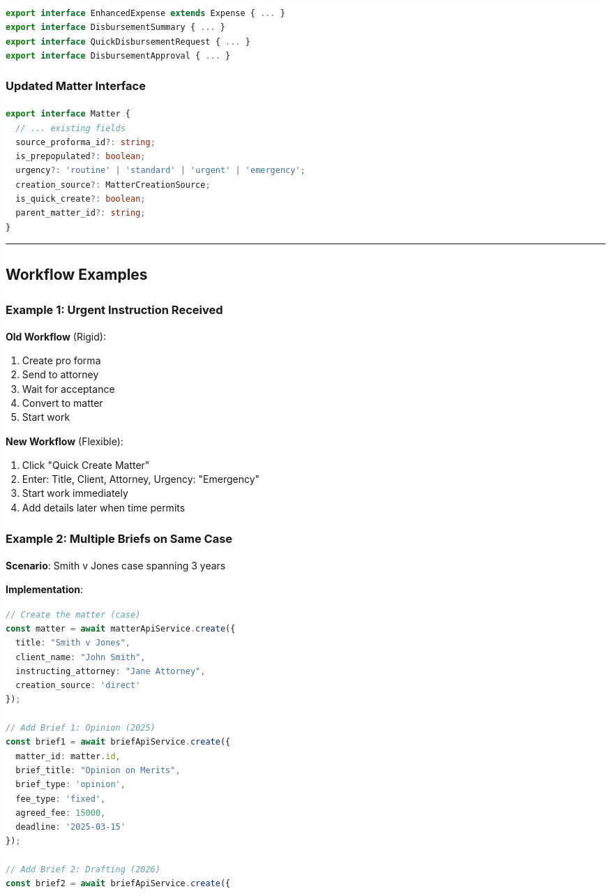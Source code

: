 ```typescript
export interface EnhancedExpense extends Expense { ... }
export interface DisbursementSummary { ... }
export interface QuickDisbursementRequest { ... }
export interface DisbursementApproval { ... }
```

### Updated Matter Interface

```typescript
export interface Matter {
  // ... existing fields
  source_proforma_id?: string;
  is_prepopulated?: boolean;
  urgency?: 'routine' | 'standard' | 'urgent' | 'emergency';
  creation_source?: MatterCreationSource;
  is_quick_create?: boolean;
  parent_matter_id?: string;
}
```

---

## Workflow Examples

### Example 1: Urgent Instruction Received

**Old Workflow** (Rigid):
1. Create pro forma
2. Send to attorney
3. Wait for acceptance
4. Convert to matter
5. Start work

**New Workflow** (Flexible):
1. Click "Quick Create Matter"
2. Enter: Title, Client, Attorney, Urgency: "Emergency"
3. Start work immediately
4. Add details later when time permits

### Example 2: Multiple Briefs on Same Case

**Scenario**: Smith v Jones case spanning 3 years

**Implementation**:
```typescript
// Create the matter (case)
const matter = await matterApiService.create({
  title: "Smith v Jones",
  client_name: "John Smith",
  instructing_attorney: "Jane Attorney",
  creation_source: 'direct'
});

// Add Brief 1: Opinion (2025)
const brief1 = await briefApiService.create({
  matter_id: matter.id,
  brief_title: "Opinion on Merits",
  brief_type: 'opinion',
  fee_type: 'fixed',
  agreed_fee: 15000,
  deadline: '2025-03-15'
});

// Add Brief 2: Drafting (2026)
const brief2 = await briefApiService.create({
```